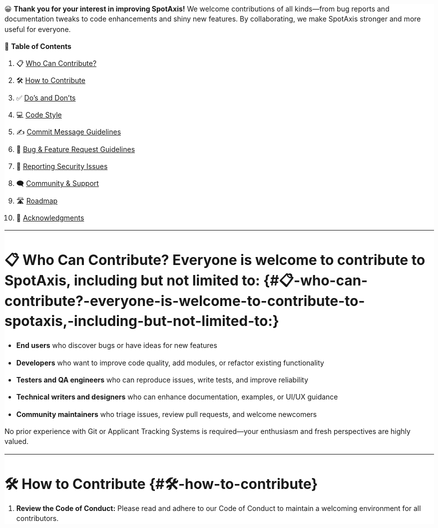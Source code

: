 😀 **Thank you for your interest in improving SpotAxis\!** We welcome contributions of all kinds—from bug reports and documentation tweaks to code enhancements and shiny new features. By collaborating, we make SpotAxis stronger and more useful for everyone.

📖 **Table of Contents**

1. 📋 [Who Can Contribute?](#📋-who-can-contribute?-everyone-is-welcome-to-contribute-to-spotaxis,-including-but-not-limited-to:)

2. 🛠️ [How to Contribute](#🛠️-how-to-contribute)

3. ✅ [Do’s and Don’ts](#✅-do’s-and-don’ts-do)

4. 💻 [Code Style](#💻-code-style)

5. ✍️ [Commit Message Guidelines](#✍️-commit-message-guidelines)

6. 🐞 [Bug & Feature Request Guidelines](#🐞-bug-&-feature-request-guidelines-before-filing-or-reviewing-a-request:)

7. 🔏 [Reporting Security Issues](#🔏-reporting-security-issues-for-security-vulnerabilities,-please-do-not-open-a-public-issue.)

8. 🗨️ [Community & Support](#🗨️-community-&-support-join-our-discord-community-for-real-time-chat,-questions,-and-camaraderie:-discord:-https://discord.gg/avampxsa-🎉)

9. 🛣️ [Roadmap](#🛣️-roadmap-our-detailed-roadmap-is-coming-soon—stay-tuned-for-upcoming-features-and-priorities!)

10. 🙏 [Acknowledgments](#🙏-acknowledgments-this-document-draws-inspiration-from:)

---

# 📋 **Who Can Contribute?**  Everyone is welcome to contribute to SpotAxis, including but not limited to: {#📋-who-can-contribute?-everyone-is-welcome-to-contribute-to-spotaxis,-including-but-not-limited-to:}

* **End users** who discover bugs or have ideas for new features

* **Developers** who want to improve code quality, add modules, or refactor existing functionality 

* **Testers and QA engineers** who can reproduce issues, write tests, and improve reliability

* **Technical writers and designers** who can enhance documentation, examples, or UI/UX guidance

* **Community maintainers** who triage issues, review pull requests, and welcome newcomers 

No prior experience with Git or Applicant Tracking Systems is required—your enthusiasm and fresh perspectives are highly valued.

---

# 🛠️ **How to Contribute** {#🛠️-how-to-contribute}

1. **Review the Code of Conduct:** Please read and adhere to our Code of Conduct to maintain a welcoming environment for all contributors.
